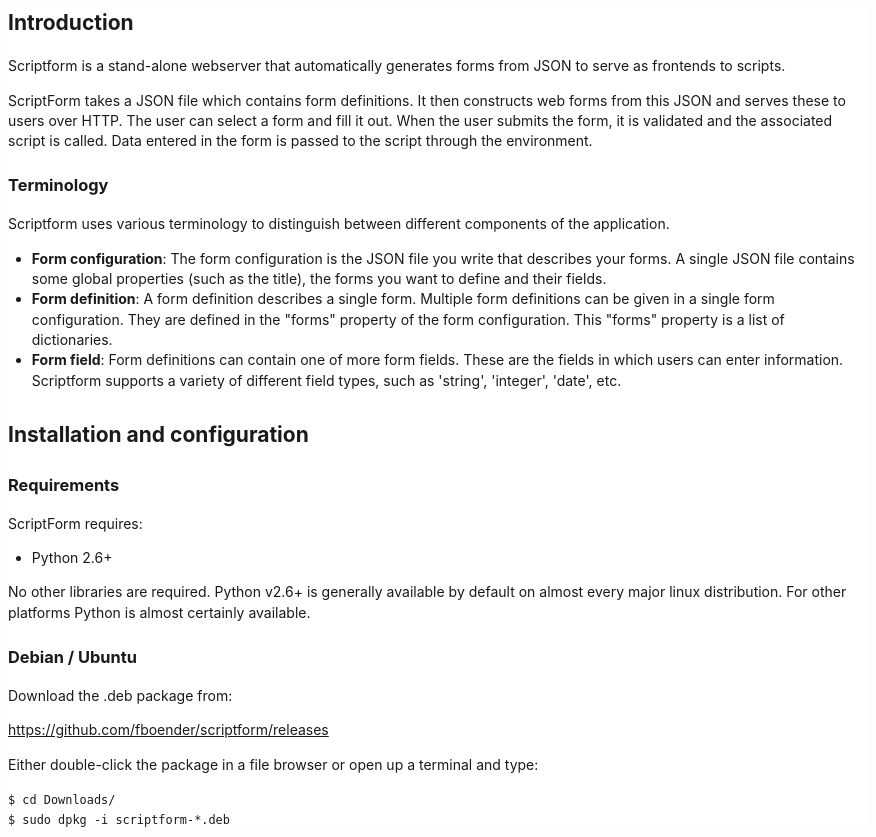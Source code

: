 



## <a name="intro">Introduction</a>

Scriptform is a stand-alone webserver that automatically generates forms from
JSON to serve as frontends to scripts.

ScriptForm takes a JSON file which contains form definitions. It then
constructs web forms from this JSON and serves these to users over HTTP. The
user can select a form and fill it out. When the user submits the form, it is
validated and the associated script is called. Data entered in the form is
passed to the script through the environment.

### <a name="intro_terminology">Terminology</a>

Scriptform uses various terminology to distinguish between different components
of the application.

* **Form configuration**: The form configuration is the JSON file you write
  that describes your forms. A single JSON file contains some global
  properties (such as the title), the forms you want to define and their fields.
* **Form definition**: A form definition describes a single form. Multiple form
  definitions can be given in a single form configuration. They are defined in
  the "forms" property of the form configuration. This "forms" property is a
  list of dictionaries.
* **Form field**: Form definitions can contain one of more form fields. These
  are the fields in which users can enter information. Scriptform supports a
  variety of different field types, such as 'string', 'integer', 'date', etc.






## <a name="inst">Installation and configuration</a>

### <a name="inst_requirements">Requirements</a>

ScriptForm requires:

* Python 2.6+

No other libraries are required. Python v2.6+ is generally available by default
on almost every major linux distribution. For other platforms Python is almost
certainly available.

### <a name="inst_debian">Debian / Ubuntu</a>

Download the .deb package from:

https://github.com/fboender/scriptform/releases

Either double-click the package in a file browser or open up a terminal and type:

    $ cd Downloads/
    $ sudo dpkg -i scriptform-*.deb
